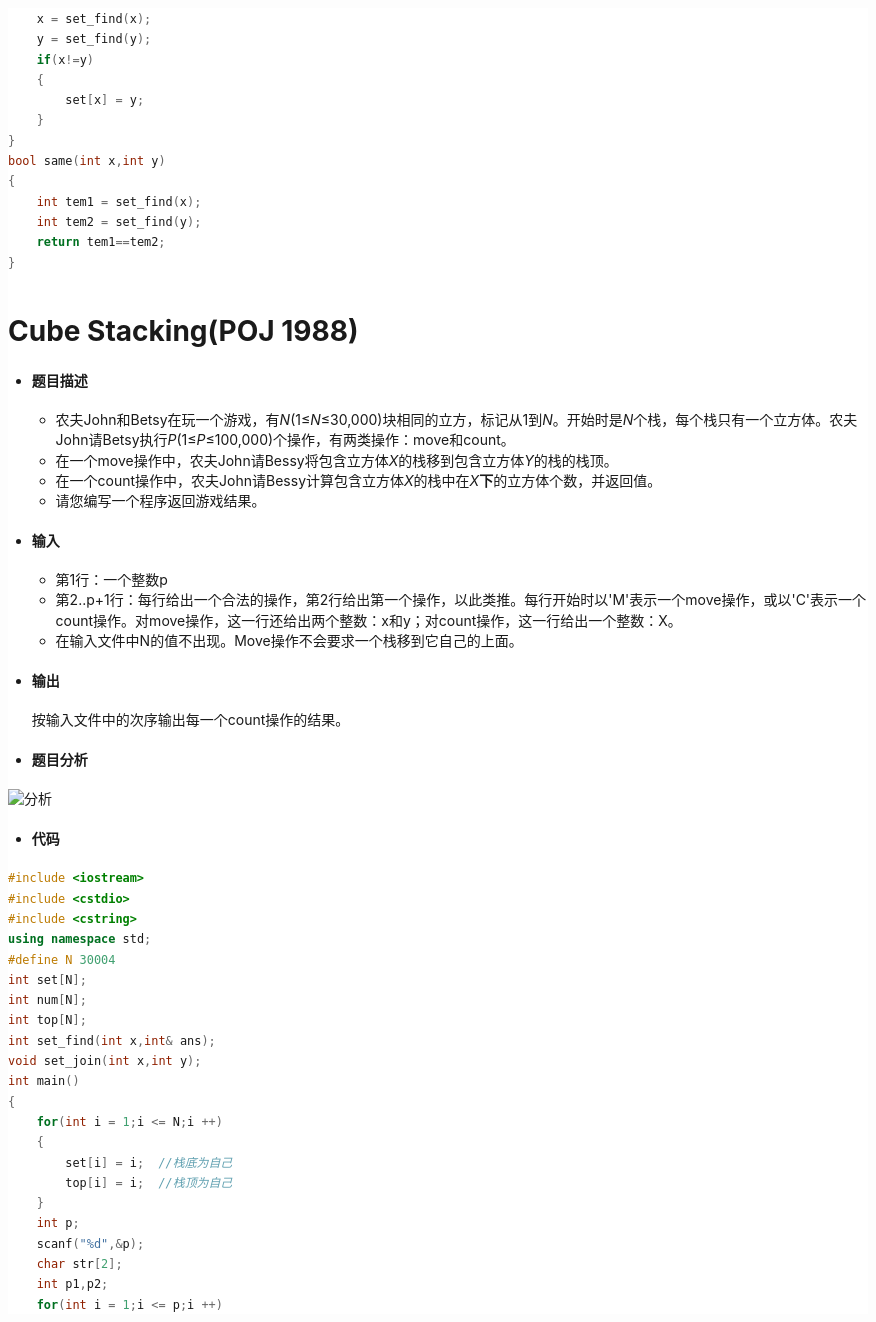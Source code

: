 ```cpp
    x = set_find(x);
    y = set_find(y);
    if(x!=y)
    {
        set[x] = y;
    }
}
bool same(int x,int y)
{
    int tem1 = set_find(x);
    int tem2 = set_find(y);
    return tem1==tem2;
}

```

# Cube Stacking(POJ 1988)

* #### 题目描述

  * 农夫John和Betsy在玩一个游戏，有*N*(1$\leq$*N*$\leq$30,000)块相同的立方，标记从1到*N*。开始时是*N*个栈，每个栈只有一个立方体。农夫John请Betsy执行*P*(1$\leq$*P*$\leq$100,000)个操作，有两类操作：move和count。
  * 在一个move操作中，农夫John请Bessy将包含立方体*X*的栈移到包含立方体*Y*的栈的栈顶。
  * 在一个count操作中，农夫John请Bessy计算包含立方体*X*的栈中在*X***下**的立方体个数，并返回值。
  * 请您编写一个程序返回游戏结果。

* #### 输入

  * 第1行：一个整数p
  * 第2..p+1行：每行给出一个合法的操作，第2行给出第一个操作，以此类推。每行开始时以'M'表示一个move操作，或以'C'表示一个count操作。对move操作，这一行还给出两个整数：x和y；对count操作，这一行给出一个整数：X。
  * 在输入文件中N的值不出现。Move操作不会要求一个栈移到它自己的上面。

* #### 输出

  按输入文件中的次序输出每一个count操作的结果。

* #### 题目分析

![分析](https://i.loli.net/2020/08/13/Y2WRsJkB4FziPmN.png)

* #### 代码

``` cpp
#include <iostream>
#include <cstdio>
#include <cstring>
using namespace std;
#define N 30004
int set[N];
int num[N];
int top[N];
int set_find(int x,int& ans);
void set_join(int x,int y);
int main()
{
    for(int i = 1;i <= N;i ++)
    {
        set[i] = i;  //栈底为自己
        top[i] = i;  //栈顶为自己
    }
    int p;
    scanf("%d",&p);
    char str[2];
    int p1,p2;
    for(int i = 1;i <= p;i ++)
```